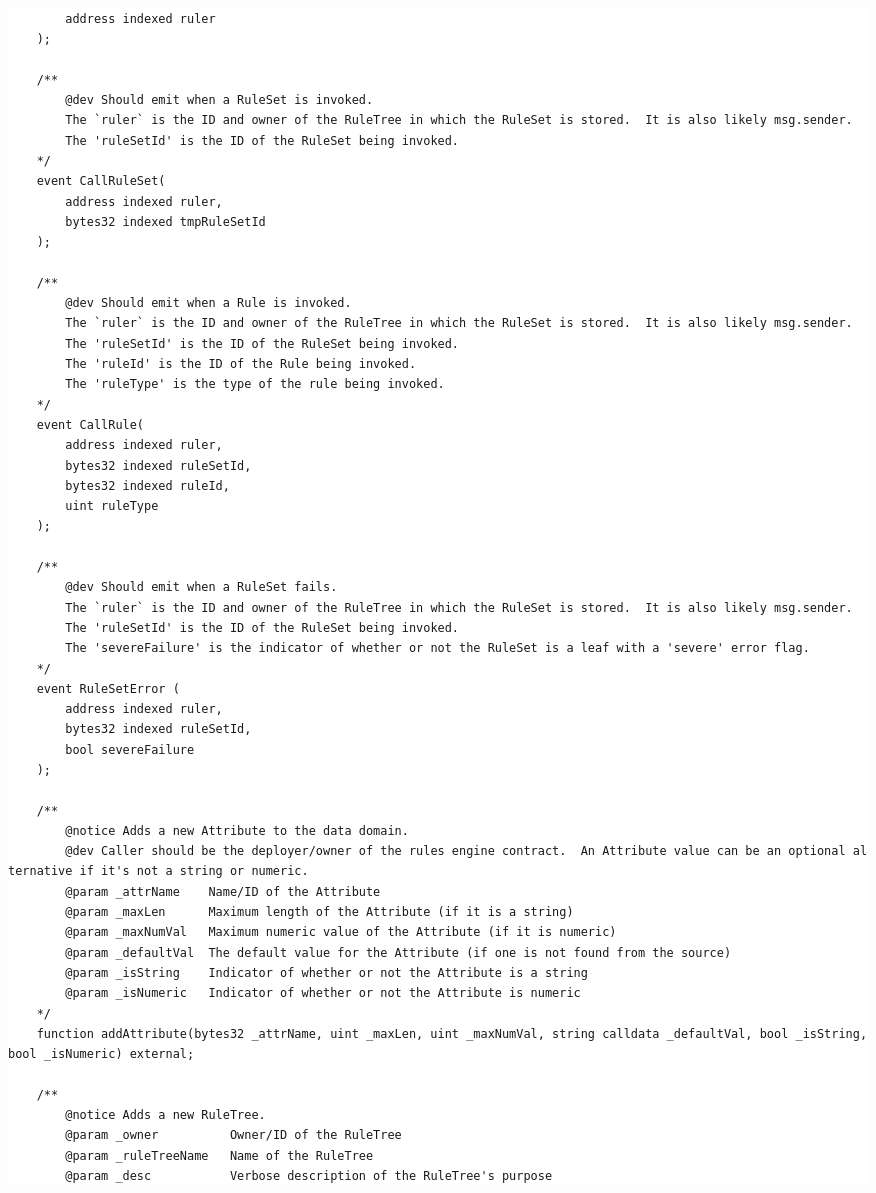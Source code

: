 ```solidity
        address indexed ruler
    );

    /**
        @dev Should emit when a RuleSet is invoked.
        The `ruler` is the ID and owner of the RuleTree in which the RuleSet is stored.  It is also likely msg.sender.
        The 'ruleSetId' is the ID of the RuleSet being invoked.
    */
    event CallRuleSet(
        address indexed ruler,
        bytes32 indexed tmpRuleSetId
    );

    /**
        @dev Should emit when a Rule is invoked.
        The `ruler` is the ID and owner of the RuleTree in which the RuleSet is stored.  It is also likely msg.sender.
        The 'ruleSetId' is the ID of the RuleSet being invoked.
        The 'ruleId' is the ID of the Rule being invoked.
        The 'ruleType' is the type of the rule being invoked.        
    */
    event CallRule(
        address indexed ruler,
        bytes32 indexed ruleSetId,
        bytes32 indexed ruleId,
        uint ruleType
    );

    /**
        @dev Should emit when a RuleSet fails.
        The `ruler` is the ID and owner of the RuleTree in which the RuleSet is stored.  It is also likely msg.sender.
        The 'ruleSetId' is the ID of the RuleSet being invoked.
        The 'severeFailure' is the indicator of whether or not the RuleSet is a leaf with a 'severe' error flag.
    */
    event RuleSetError (
        address indexed ruler,
        bytes32 indexed ruleSetId,
        bool severeFailure
    );	

    /**
        @notice Adds a new Attribute to the data domain.
        @dev Caller should be the deployer/owner of the rules engine contract.  An Attribute value can be an optional alternative if it's not a string or numeric.
        @param _attrName    Name/ID of the Attribute
        @param _maxLen      Maximum length of the Attribute (if it is a string)
        @param _maxNumVal   Maximum numeric value of the Attribute (if it is numeric)
        @param _defaultVal  The default value for the Attribute (if one is not found from the source)
        @param _isString    Indicator of whether or not the Attribute is a string
        @param _isNumeric   Indicator of whether or not the Attribute is numeric
    */    
    function addAttribute(bytes32 _attrName, uint _maxLen, uint _maxNumVal, string calldata _defaultVal, bool _isString, bool _isNumeric) external;

    /**
        @notice Adds a new RuleTree.
        @param _owner          Owner/ID of the RuleTree
        @param _ruleTreeName   Name of the RuleTree
        @param _desc           Verbose description of the RuleTree's purpose
```